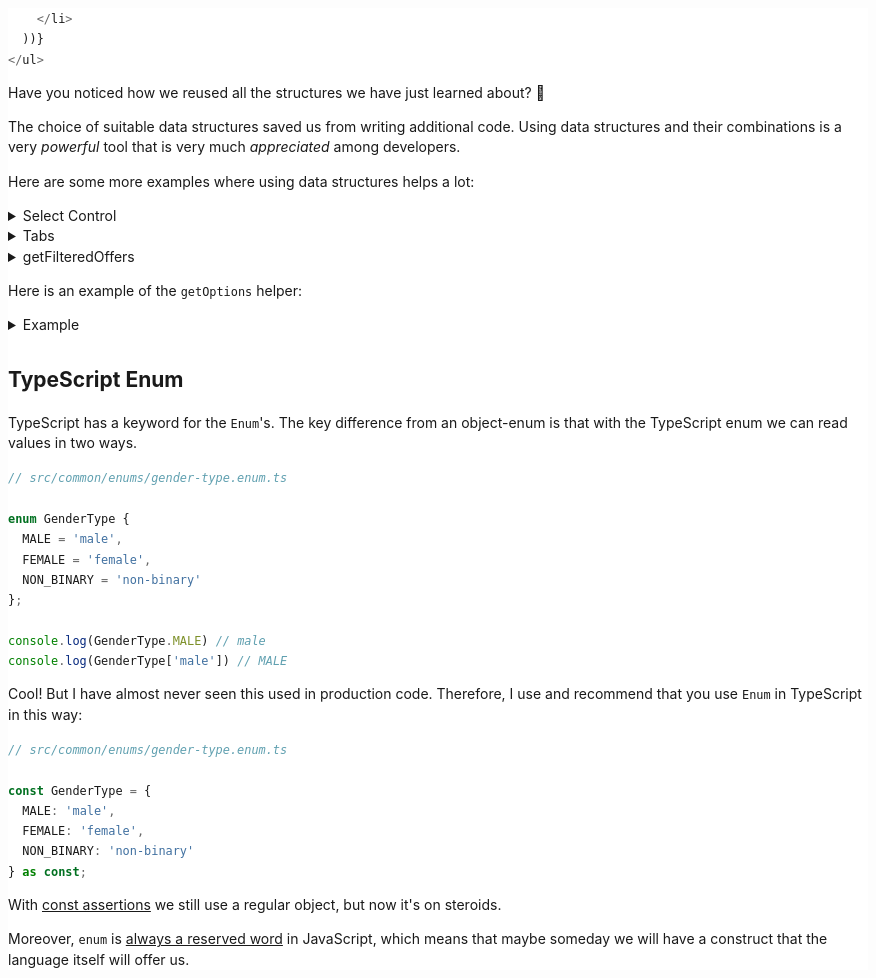 ```jsx
    </li>
  ))}
</ul>
```

Have you noticed how we reused all the structures we have just learned about? 🙂

The choice of suitable data structures saved us from writing additional code. Using data structures and their combinations is a very *powerful* tool that is very much *appreciated* among developers.

Here are some more examples where using data structures helps a lot:

<details><summary>Select Control</summary></details>

<details><summary>Tabs</summary></details>

<details><summary>getFilteredOffers</summary></details>

Here is an example of the `getOptions` helper:

<details><summary>Example</summary></details>

## TypeScript Enum

TypeScript has a keyword for the `Enum`'s. The key difference from an object-enum is that with the TypeScript enum we can read values in two ways.

```ts
// src/common/enums/gender-type.enum.ts

enum GenderType {
  MALE = 'male',
  FEMALE = 'female',
  NON_BINARY = 'non-binary'
};

console.log(GenderType.MALE) // male
console.log(GenderType['male']) // MALE
```

Cool! But I have almost never seen this used in production code. Therefore, I use and recommend that you use `Enum` in TypeScript in this way:

```ts
// src/common/enums/gender-type.enum.ts

const GenderType = {
  MALE: 'male',
  FEMALE: 'female',
  NON_BINARY: 'non-binary'
} as const;
```

With [const assertions](https://www.typescriptlang.org/docs/handbook/release-notes/typescript-3-4.html#const-assertions) we still use a regular object, but now it's on steroids.

Moreover, `enum` is [always a reserved word](https://developer.mozilla.org/en-US/docs/Web/JavaScript/Reference/Lexical_grammar#future_reserved_keywords) in JavaScript, which means that maybe someday we will have a construct that the language itself will offer us.


  [GenderType.MALE]: '👨',
  [GenderType.FEMALE]: '👩',
  [GenderType.NON_BINARY]: '🧑'